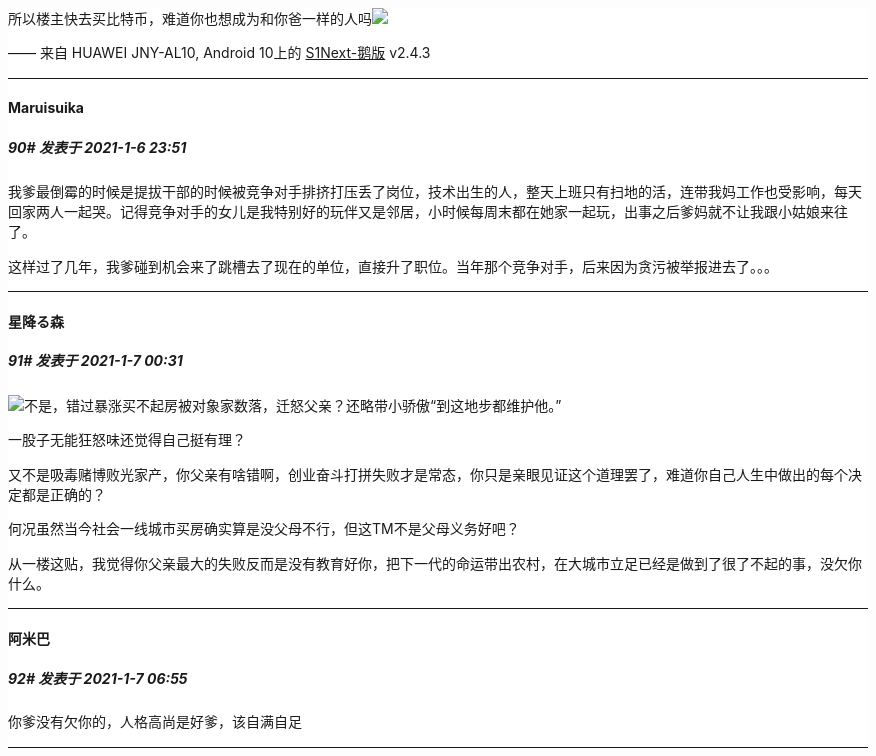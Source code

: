所以楼主快去买比特币，难道你也想成为和你爸一样的人吗<img src="https://static.saraba1st.com/image/smiley/face2017/037.png" referrerpolicy="no-referrer">

—— 来自 HUAWEI JNY-AL10, Android 10上的 [S1Next-鹅版](https://github.com/ykrank/S1-Next/releases) v2.4.3







*****

####  Maruisuika  
##### 90#       发表于 2021-1-6 23:51




我爹最倒霉的时候是提拔干部的时候被竞争对手排挤打压丢了岗位，技术出生的人，整天上班只有扫地的活，连带我妈工作也受影响，每天回家两人一起哭。记得竞争对手的女儿是我特别好的玩伴又是邻居，小时候每周末都在她家一起玩，出事之后爹妈就不让我跟小姑娘来往了。

这样过了几年，我爹碰到机会来了跳槽去了现在的单位，直接升了职位。当年那个竞争对手，后来因为贪污被举报进去了。。。







*****

####  星降る森  
##### 91#       发表于 2021-1-7 00:31



<img src="https://static.saraba1st.com/image/smiley/face2017/004.gif" referrerpolicy="no-referrer">不是，错过暴涨买不起房被对象家数落，迁怒父亲？还略带小骄傲“到这地步都维护他。”

一股子无能狂怒味还觉得自己挺有理？

又不是吸毒赌博败光家产，你父亲有啥错啊，创业奋斗打拼失败才是常态，你只是亲眼见证这个道理罢了，难道你自己人生中做出的每个决定都是正确的？

何况虽然当今社会一线城市买房确实算是没父母不行，但这TM不是父母义务好吧？

从一楼这贴，我觉得你父亲最大的失败反而是没有教育好你，把下一代的命运带出农村，在大城市立足已经是做到了很了不起的事，没欠你什么。







*****

####  阿米巴  
##### 92#       发表于 2021-1-7 06:55




你爹没有欠你的，人格高尚是好爹，该自满自足







*****
